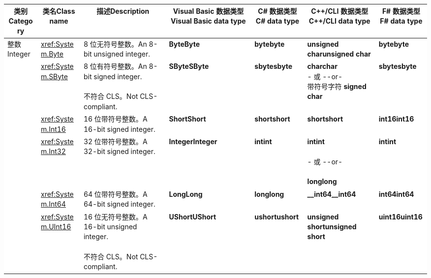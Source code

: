 |<span data-ttu-id="d9bec-139">类别</span><span class="sxs-lookup"><span data-stu-id="d9bec-139">Category</span></span>|<span data-ttu-id="d9bec-140">类名</span><span class="sxs-lookup"><span data-stu-id="d9bec-140">Class name</span></span>|<span data-ttu-id="d9bec-141">描述</span><span class="sxs-lookup"><span data-stu-id="d9bec-141">Description</span></span>|<span data-ttu-id="d9bec-142">Visual Basic 数据类型</span><span class="sxs-lookup"><span data-stu-id="d9bec-142">Visual Basic data type</span></span>|<span data-ttu-id="d9bec-143">C# 数据类型</span><span class="sxs-lookup"><span data-stu-id="d9bec-143">C# data type</span></span>|<span data-ttu-id="d9bec-144">C++/CLI 数据类型</span><span class="sxs-lookup"><span data-stu-id="d9bec-144">C++/CLI data type</span></span>|<span data-ttu-id="d9bec-145">F# 数据类型</span><span class="sxs-lookup"><span data-stu-id="d9bec-145">F# data type</span></span>|  
|--------------|----------------|-----------------|----------------------------|-------------------|---------------------|-----------------------|  
|<span data-ttu-id="d9bec-146">整数</span><span class="sxs-lookup"><span data-stu-id="d9bec-146">Integer</span></span>|<xref:System.Byte>|<span data-ttu-id="d9bec-147">8 位无符号整数。</span><span class="sxs-lookup"><span data-stu-id="d9bec-147">An 8-bit unsigned integer.</span></span>|<span data-ttu-id="d9bec-148">**Byte**</span><span class="sxs-lookup"><span data-stu-id="d9bec-148">**Byte**</span></span>|<span data-ttu-id="d9bec-149">**byte**</span><span class="sxs-lookup"><span data-stu-id="d9bec-149">**byte**</span></span>|<span data-ttu-id="d9bec-150">**unsigned char**</span><span class="sxs-lookup"><span data-stu-id="d9bec-150">**unsigned char**</span></span>|<span data-ttu-id="d9bec-151">**byte**</span><span class="sxs-lookup"><span data-stu-id="d9bec-151">**byte**</span></span>|  
||<xref:System.SByte>|<span data-ttu-id="d9bec-152">8 位有符号整数。</span><span class="sxs-lookup"><span data-stu-id="d9bec-152">An 8-bit signed integer.</span></span><br /><br /> <span data-ttu-id="d9bec-153">不符合 CLS。</span><span class="sxs-lookup"><span data-stu-id="d9bec-153">Not CLS-compliant.</span></span>|<span data-ttu-id="d9bec-154">**SByte**</span><span class="sxs-lookup"><span data-stu-id="d9bec-154">**SByte**</span></span>|<span data-ttu-id="d9bec-155">**sbyte**</span><span class="sxs-lookup"><span data-stu-id="d9bec-155">**sbyte**</span></span>|<span data-ttu-id="d9bec-156">**char**</span><span class="sxs-lookup"><span data-stu-id="d9bec-156">**char**</span></span><br /> <span data-ttu-id="d9bec-157">\- 或 -</span><span class="sxs-lookup"><span data-stu-id="d9bec-157">-or-</span></span><br /> <span data-ttu-id="d9bec-158">带符号字符  </span><span class="sxs-lookup"><span data-stu-id="d9bec-158">**signed** **char**</span></span>|<span data-ttu-id="d9bec-159">**sbyte**</span><span class="sxs-lookup"><span data-stu-id="d9bec-159">**sbyte**</span></span>|  
||<xref:System.Int16>|<span data-ttu-id="d9bec-160">16 位带符号整数。</span><span class="sxs-lookup"><span data-stu-id="d9bec-160">A 16-bit signed integer.</span></span>|<span data-ttu-id="d9bec-161">**Short**</span><span class="sxs-lookup"><span data-stu-id="d9bec-161">**Short**</span></span>|<span data-ttu-id="d9bec-162">**short**</span><span class="sxs-lookup"><span data-stu-id="d9bec-162">**short**</span></span>|<span data-ttu-id="d9bec-163">**short**</span><span class="sxs-lookup"><span data-stu-id="d9bec-163">**short**</span></span>|<span data-ttu-id="d9bec-164">**int16**</span><span class="sxs-lookup"><span data-stu-id="d9bec-164">**int16**</span></span>|  
||<xref:System.Int32>|<span data-ttu-id="d9bec-165">32 位带符号整数。</span><span class="sxs-lookup"><span data-stu-id="d9bec-165">A 32-bit signed integer.</span></span>|<span data-ttu-id="d9bec-166">**Integer**</span><span class="sxs-lookup"><span data-stu-id="d9bec-166">**Integer**</span></span>|<span data-ttu-id="d9bec-167">**int**</span><span class="sxs-lookup"><span data-stu-id="d9bec-167">**int**</span></span>|<span data-ttu-id="d9bec-168">**int**</span><span class="sxs-lookup"><span data-stu-id="d9bec-168">**int**</span></span><br /><br /> <span data-ttu-id="d9bec-169">\- 或 -</span><span class="sxs-lookup"><span data-stu-id="d9bec-169">-or-</span></span><br /><br /> <span data-ttu-id="d9bec-170">**long**</span><span class="sxs-lookup"><span data-stu-id="d9bec-170">**long**</span></span>|<span data-ttu-id="d9bec-171">**int**</span><span class="sxs-lookup"><span data-stu-id="d9bec-171">**int**</span></span>|  
||<xref:System.Int64>|<span data-ttu-id="d9bec-172">64 位带符号整数。</span><span class="sxs-lookup"><span data-stu-id="d9bec-172">A 64-bit signed integer.</span></span>|<span data-ttu-id="d9bec-173">**Long**</span><span class="sxs-lookup"><span data-stu-id="d9bec-173">**Long**</span></span>|<span data-ttu-id="d9bec-174">**long**</span><span class="sxs-lookup"><span data-stu-id="d9bec-174">**long**</span></span>|<span data-ttu-id="d9bec-175">**__int64**</span><span class="sxs-lookup"><span data-stu-id="d9bec-175">**__int64**</span></span>|<span data-ttu-id="d9bec-176">**int64**</span><span class="sxs-lookup"><span data-stu-id="d9bec-176">**int64**</span></span>|  
||<xref:System.UInt16>|<span data-ttu-id="d9bec-177">16 位无符号整数。</span><span class="sxs-lookup"><span data-stu-id="d9bec-177">A 16-bit unsigned integer.</span></span><br /><br /> <span data-ttu-id="d9bec-178">不符合 CLS。</span><span class="sxs-lookup"><span data-stu-id="d9bec-178">Not CLS-compliant.</span></span>|<span data-ttu-id="d9bec-179">**UShort**</span><span class="sxs-lookup"><span data-stu-id="d9bec-179">**UShort**</span></span>|<span data-ttu-id="d9bec-180">**ushort**</span><span class="sxs-lookup"><span data-stu-id="d9bec-180">**ushort**</span></span>|<span data-ttu-id="d9bec-181">**unsigned short**</span><span class="sxs-lookup"><span data-stu-id="d9bec-181">**unsigned short**</span></span>|<span data-ttu-id="d9bec-182">**uint16**</span><span class="sxs-lookup"><span data-stu-id="d9bec-182">**uint16**</span></span>|  